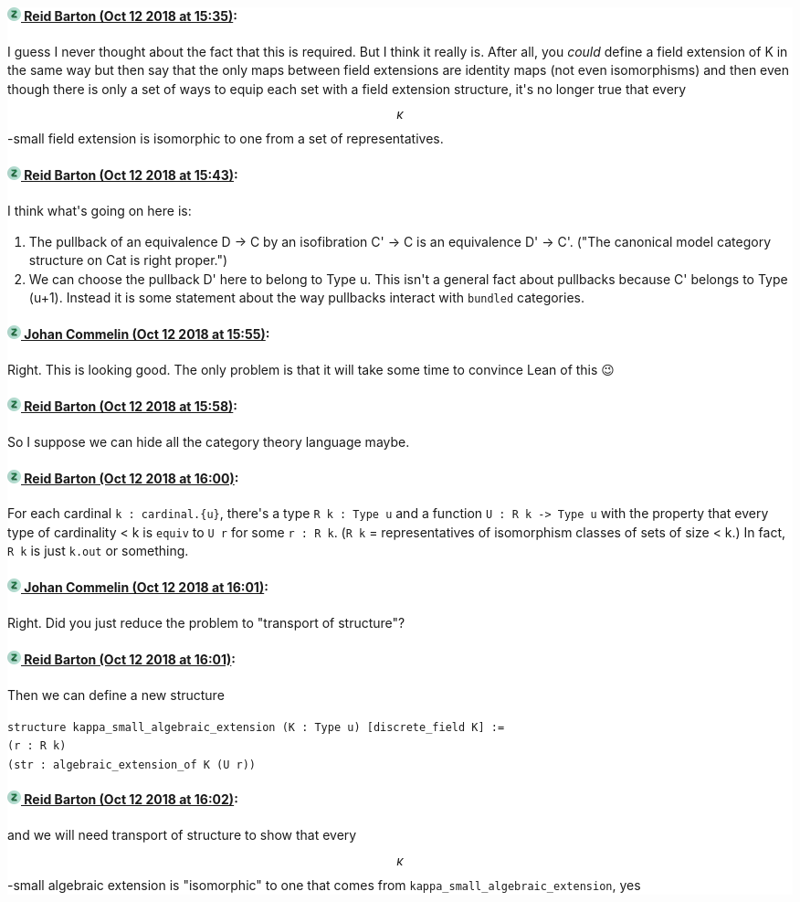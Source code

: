 #### [![Click to go to Zulip](../../assets/img/zulip2.png) Reid Barton (Oct 12 2018 at 15:35)](https://leanprover.zulipchat.com/#narrow/stream/113488-general/topic/idempotent%20constructions%20and%20universes/near/135675886):
I guess I never thought about the fact that this is required. But I think it really is. After all, you *could* define a field extension of K in the same way but then say that the only maps between field extensions are identity maps (not even isomorphisms) and then even though there is only a set of ways to equip each set with a field extension structure, it's no longer true that every $$\kappa$$-small field extension is isomorphic to one from a set of representatives.

#### [![Click to go to Zulip](../../assets/img/zulip2.png) Reid Barton (Oct 12 2018 at 15:43)](https://leanprover.zulipchat.com/#narrow/stream/113488-general/topic/idempotent%20constructions%20and%20universes/near/135676375):
I think what's going on here is:
1. The pullback of an equivalence D -> C by an isofibration C' -> C is an equivalence D' -> C'. ("The canonical model category structure on Cat is right proper.")
2. We can choose the pullback D' here to belong to Type u. This isn't a general fact about pullbacks because C' belongs to Type (u+1). Instead it is some statement about the way pullbacks interact with `bundled` categories.

#### [![Click to go to Zulip](../../assets/img/zulip2.png) Johan Commelin (Oct 12 2018 at 15:55)](https://leanprover.zulipchat.com/#narrow/stream/113488-general/topic/idempotent%20constructions%20and%20universes/near/135677129):
Right. This is looking good. The only problem is that it will take some time to convince Lean of this :wink:

#### [![Click to go to Zulip](../../assets/img/zulip2.png) Reid Barton (Oct 12 2018 at 15:58)](https://leanprover.zulipchat.com/#narrow/stream/113488-general/topic/idempotent%20constructions%20and%20universes/near/135677326):
So I suppose we can hide all the category theory language maybe.

#### [![Click to go to Zulip](../../assets/img/zulip2.png) Reid Barton (Oct 12 2018 at 16:00)](https://leanprover.zulipchat.com/#narrow/stream/113488-general/topic/idempotent%20constructions%20and%20universes/near/135677428):
For each cardinal `k : cardinal.{u}`, there's a type `R k : Type u` and a function `U : R k -> Type u` with the property that every type of cardinality < k is `equiv` to `U r` for some `r : R k`. (`R k` = representatives of isomorphism classes of sets of size < k.) In fact, `R k` is just `k.out` or something.

#### [![Click to go to Zulip](../../assets/img/zulip2.png) Johan Commelin (Oct 12 2018 at 16:01)](https://leanprover.zulipchat.com/#narrow/stream/113488-general/topic/idempotent%20constructions%20and%20universes/near/135677528):
Right. Did you just reduce the problem to "transport of structure"?

#### [![Click to go to Zulip](../../assets/img/zulip2.png) Reid Barton (Oct 12 2018 at 16:01)](https://leanprover.zulipchat.com/#narrow/stream/113488-general/topic/idempotent%20constructions%20and%20universes/near/135677544):
Then we can define a new structure
```lean
structure kappa_small_algebraic_extension (K : Type u) [discrete_field K] :=
(r : R k)
(str : algebraic_extension_of K (U r))
```

#### [![Click to go to Zulip](../../assets/img/zulip2.png) Reid Barton (Oct 12 2018 at 16:02)](https://leanprover.zulipchat.com/#narrow/stream/113488-general/topic/idempotent%20constructions%20and%20universes/near/135677609):
and we will need transport of structure to show that every $$\kappa$$-small algebraic extension is "isomorphic" to one that comes from `kappa_small_algebraic_extension`, yes
